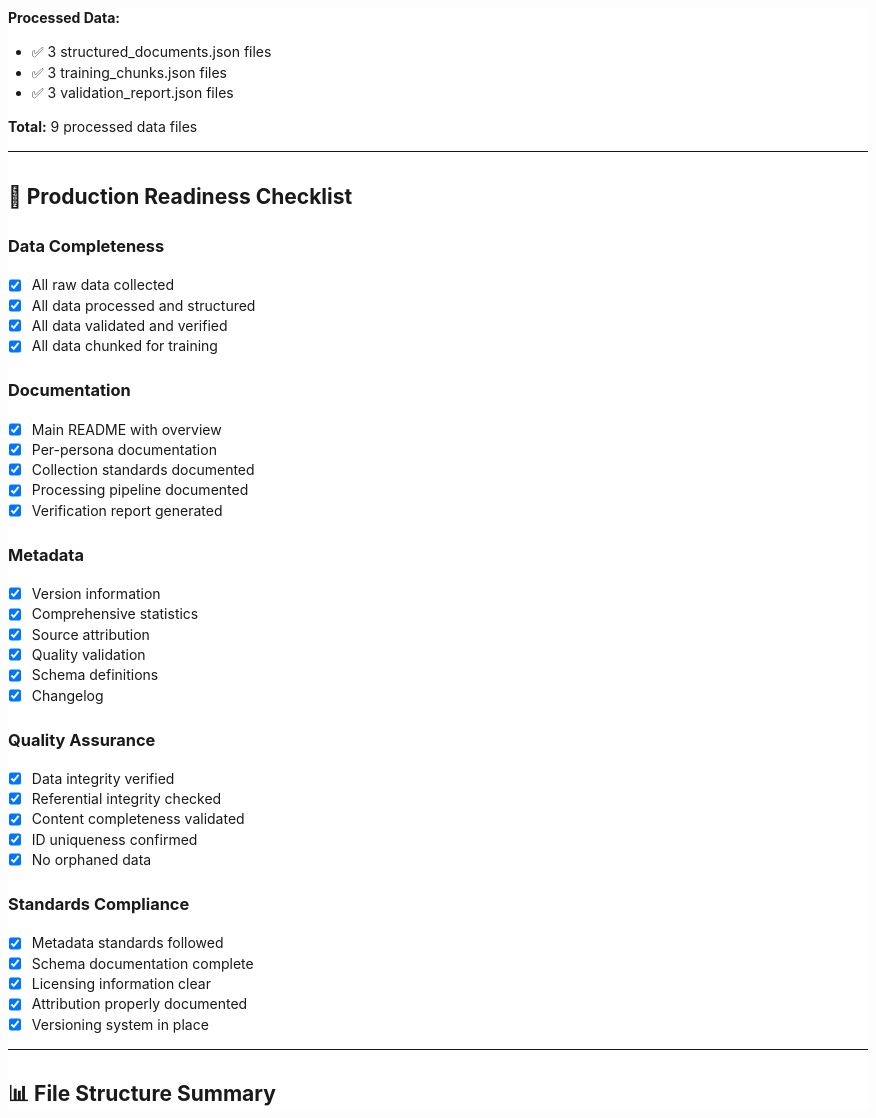 **Processed Data:**
- ✅ 3 structured_documents.json files
- ✅ 3 training_chunks.json files
- ✅ 3 validation_report.json files

**Total:** 9 processed data files

---

## 🚀 Production Readiness Checklist

### Data Completeness
- [x] All raw data collected
- [x] All data processed and structured
- [x] All data validated and verified
- [x] All data chunked for training

### Documentation
- [x] Main README with overview
- [x] Per-persona documentation
- [x] Collection standards documented
- [x] Processing pipeline documented
- [x] Verification report generated

### Metadata
- [x] Version information
- [x] Comprehensive statistics
- [x] Source attribution
- [x] Quality validation
- [x] Schema definitions
- [x] Changelog

### Quality Assurance
- [x] Data integrity verified
- [x] Referential integrity checked
- [x] Content completeness validated
- [x] ID uniqueness confirmed
- [x] No orphaned data

### Standards Compliance
- [x] Metadata standards followed
- [x] Schema documentation complete
- [x] Licensing information clear
- [x] Attribution properly documented
- [x] Versioning system in place

---

## 📊 File Structure Summary
